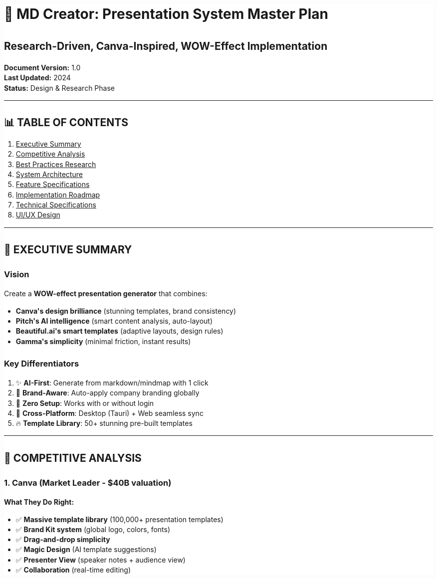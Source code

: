 # 🎨 MD Creator: Presentation System Master Plan
## Research-Driven, Canva-Inspired, WOW-Effect Implementation

**Document Version:** 1.0  
**Last Updated:** 2024  
**Status:** Design & Research Phase  

---

## 📊 TABLE OF CONTENTS
1. [Executive Summary](#executive-summary)
2. [Competitive Analysis](#competitive-analysis)
3. [Best Practices Research](#best-practices-research)
4. [System Architecture](#system-architecture)
5. [Feature Specifications](#feature-specifications)
6. [Implementation Roadmap](#implementation-roadmap)
7. [Technical Specifications](#technical-specifications)
8. [UI/UX Design](#uiux-design)

---

## 🎯 EXECUTIVE SUMMARY

### Vision
Create a **WOW-effect presentation generator** that combines:
- **Canva's design brilliance** (stunning templates, brand consistency)
- **Pitch's AI intelligence** (smart content analysis, auto-layout)
- **Beautiful.ai's smart templates** (adaptive layouts, design rules)
- **Gamma's simplicity** (minimal friction, instant results)

### Key Differentiators
1. ✨ **AI-First**: Generate from markdown/mindmap with 1 click
2. 🎨 **Brand-Aware**: Auto-apply company branding globally
3. 🚀 **Zero Setup**: Works with or without login
4. 📱 **Cross-Platform**: Desktop (Tauri) + Web seamless sync
5. 🔥 **Template Library**: 50+ stunning pre-built templates

---

## 🔬 COMPETITIVE ANALYSIS

### 1. **Canva** (Market Leader - $40B valuation)

**What They Do Right:**
- ✅ **Massive template library** (100,000+ presentation templates)
- ✅ **Brand Kit system** (global logo, colors, fonts)
- ✅ **Drag-and-drop simplicity**
- ✅ **Magic Design** (AI template suggestions)
- ✅ **Presenter View** (speaker notes + audience view)
- ✅ **Collaboration** (real-time editing)
